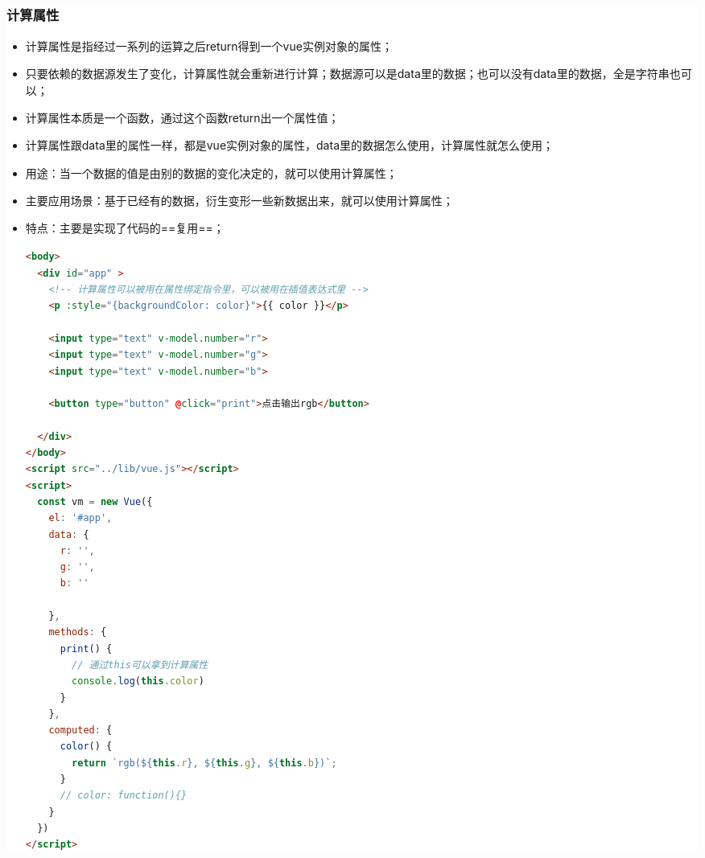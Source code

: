 
### 计算属性

+ 计算属性是指经过一系列的运算之后return得到一个vue实例对象的属性；

+ 只要依赖的数据源发生了变化，计算属性就会重新进行计算；数据源可以是data里的数据；也可以没有data里的数据，全是字符串也可以；

+ 计算属性本质是一个函数，通过这个函数return出一个属性值；

+ 计算属性跟data里的属性一样，都是vue实例对象的属性，data里的数据怎么使用，计算属性就怎么使用；

+ 用途：当一个数据的值是由别的数据的变化决定的，就可以使用计算属性；

+ 主要应用场景：基于已经有的数据，衍生变形一些新数据出来，就可以使用计算属性；

+ 特点：主要是实现了代码的==复用==；

  ```html
  <body>
    <div id="app" >
      <!-- 计算属性可以被用在属性绑定指令里，可以被用在插值表达式里 -->
      <p :style="{backgroundColor: color}">{{ color }}</p>
  
      <input type="text" v-model.number="r">
      <input type="text" v-model.number="g">
      <input type="text" v-model.number="b">
  
      <button type="button" @click="print">点击输出rgb</button>
  
    </div>
  </body>
  <script src="../lib/vue.js"></script>
  <script>
    const vm = new Vue({
      el: '#app',
      data: {
        r: '',
        g: '',
        b: ''
     
      },
      methods: {
        print() {
          // 通过this可以拿到计算属性
          console.log(this.color)
        }
      },
      computed: {
        color() {
          return `rgb(${this.r}, ${this.g}, ${this.b})`;
        }
        // color: function(){}
      }
    })
  </script>
  ```
